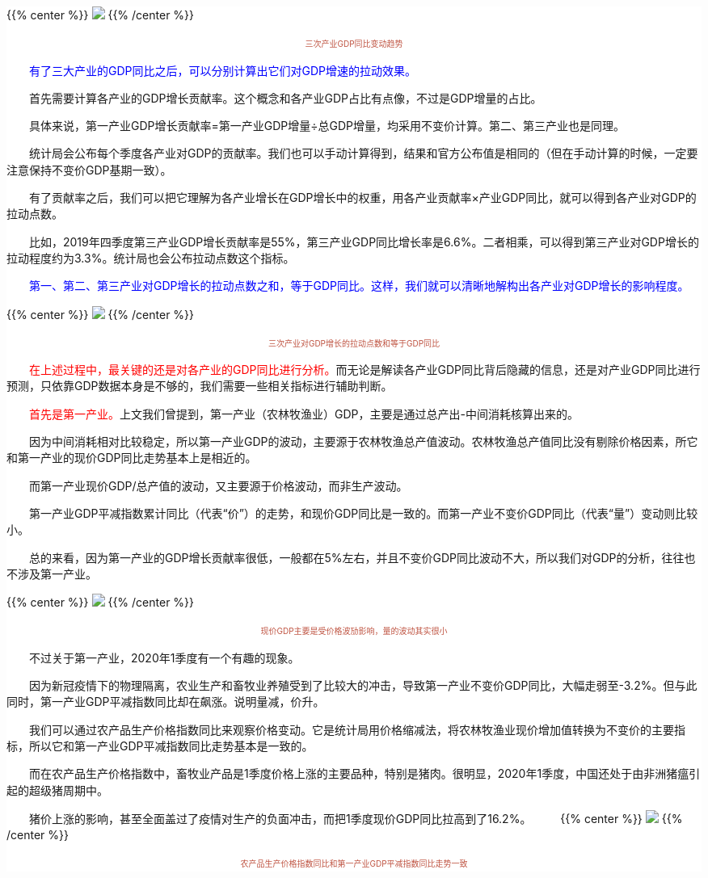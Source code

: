 {{% center %}} 
![](https://gitee.com/shao818/Figure/raw/master/null/image-20201201111846608.png)
{{% /center %}}
<div align=center><font color=#BF5442 size=1> 三次产业GDP同比变动趋势</font> </div>


  

<font color=blue>  　　有了三大产业的GDP同比之后，可以分别计算出它们对GDP增速的拉动效果。</font>  

 　　首先需要计算各产业的GDP增长贡献率。这个概念和各产业GDP占比有点像，不过是GDP增量的占比。  

 　　具体来说，第一产业GDP增长贡献率=第一产业GDP增量÷总GDP增量，均采用不变价计算。第二、第三产业也是同理。  

 　　统计局会公布每个季度各产业对GDP的贡献率。我们也可以手动计算得到，结果和官方公布值是相同的（但在手动计算的时候，一定要注意保持不变价GDP基期一致）。  

 　　有了贡献率之后，我们可以把它理解为各产业增长在GDP增长中的权重，用各产业贡献率×产业GDP同比，就可以得到各产业对GDP的拉动点数。  

 　　比如，2019年四季度第三产业GDP增长贡献率是55%，第三产业GDP同比增长率是6.6%。二者相乘，可以得到第三产业对GDP增长的拉动程度约为3.3%。统计局也会公布拉动点数这个指标。  

<font color=blue>  　　第一、第二、第三产业对GDP增长的拉动点数之和，等于GDP同比。这样，我们就可以清晰地解构出各产业对GDP增长的影响程度。</font>  

{{% center %}} 
![](https://gitee.com/shao818/Figure/raw/master/null/image-20201201111921799.png)
{{% /center %}}
<div align=center><font color=#BF5442 size=1> 三次产业对GDP增长的拉动点数和等于GDP同比</font> </div>


  

<font color=red>  　　在上述过程中，最关键的还是对各产业的GDP同比进行分析。</font>而无论是解读各产业GDP同比背后隐藏的信息，还是对产业GDP同比进行预测，只依靠GDP数据本身是不够的，我们需要一些相关指标进行辅助判断。  

<font color=red>  　　首先是第一产业。</font>上文我们曾提到，第一产业（农林牧渔业）GDP，主要是通过总产出-中间消耗核算出来的。  

 　　因为中间消耗相对比较稳定，所以第一产业GDP的波动，主要源于农林牧渔总产值波动。农林牧渔总产值同比没有剔除价格因素，所它和第一产业的现价GDP同比走势基本上是相近的。  

 　　而第一产业现价GDP/总产值的波动，又主要源于价格波动，而非生产波动。  

 　　第一产业GDP平减指数累计同比（代表“价”）的走势，和现价GDP同比是一致的。而第一产业不变价GDP同比（代表“量”）变动则比较小。  

 　　总的来看，因为第一产业的GDP增长贡献率很低，一般都在5%左右，并且不变价GDP同比波动不大，所以我们对GDP的分析，往往也不涉及第一产业。


{{% center %}} 
![](https://gitee.com/shao818/Figure/raw/master/null/image-20201201111949493.png)
{{% /center %}}
<div align=center><font color=#BF5442 size=1> 现价GDP主要是受价格波劢影响，量的波动其实很小</font> </div>



 　　不过关于第一产业，2020年1季度有一个有趣的现象。  

 　　因为新冠疫情下的物理隔离，农业生产和畜牧业养殖受到了比较大的冲击，导致第一产业不变价GDP同比，大幅走弱至-3.2%。但与此同时，第一产业GDP平减指数同比却在飙涨。说明量减，价升。   

 　　我们可以通过农产品生产价格指数同比来观察价格变动。它是统计局用价格缩减法，将农林牧渔业现价增加值转换为不变价的主要指标，所以它和第一产业GDP平减指数同比走势基本是一致的。  

 　　而在农产品生产价格指数中，畜牧业产品是1季度价格上涨的主要品种，特别是猪肉。很明显，2020年1季度，中国还处于由非洲猪瘟引起的超级猪周期中。  

 　　猪价上涨的影响，甚至全面盖过了疫情对生产的负面冲击，而把1季度现价GDP同比拉高到了16.2%。
 　　
{{% center %}} 
![](https://gitee.com/shao818/Figure/raw/master/null/image-20201201112022055.png)
{{% /center %}}
<div align=center><font color=#BF5442 size=1> 农产品生产价格指数同比和第一产业GDP平减指数同比走势一致</font> </div>

